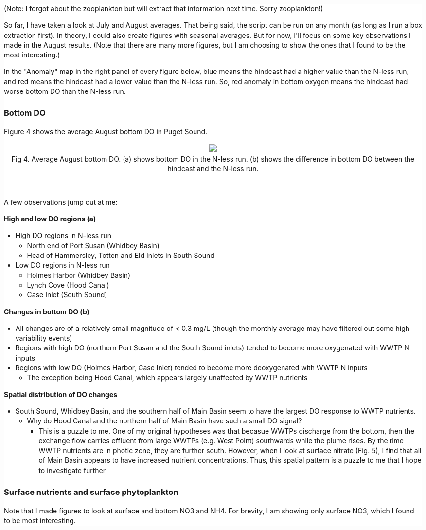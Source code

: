 (Note: I forgot about the zooplankton but will extract that information next time. Sorry zooplankton!)

So far, I have taken a look at July and August averages. That being said, the script can be run on any month (as long as I run a box extraction first). In theory, I could also create figures with seasonal averages. But for now, I'll focus on some key observations I made in the August results. (Note that there are many more figures, but I am choosing to show the ones that I found to be the most interesting.)

In the "Anomaly" map in the right panel of every figure below, blue means the hindcast had a higher value than the N-less run, and red means the hindcast had a lower value than the N-less run. So, red anomaly in bottom oxygen means the hindcast had worse bottom DO than the N-less run.

### Bottom DO

Figure 4 shows the average August bottom DO in Puget Sound.

<p style="text-align:center;"><img src="https://github.com/ajleeson/LO_user/assets/15829099/a8046162-0d1e-4b4a-94e3-811156284f83" width="600"/><br>Fig 4. Average August bottom DO. (a) shows bottom DO in the N-less run. (b) shows the difference in bottom DO between the hindcast and the N-less run.
</p><br>

A few observations jump out at me:

**High and low DO regions (a)**
- High DO regions in N-less run
  - North end of Port Susan (Whidbey Basin)
  - Head of Hammersley, Totten and Eld Inlets in South Sound
- Low DO regions in N-less run
  - Holmes Harbor (Whidbey Basin)
  - Lynch Cove (Hood Canal)
  - Case Inlet (South Sound)

**Changes in bottom DO (b)**
- All changes are of a relatively small magnitude of < 0.3 mg/L (though the monthly average may have filtered out some high variability events)
- Regions with high DO (northern Port Susan and the South Sound inlets) tended to become more oxygenated with WWTP N inputs
- Regions with low DO (Holmes Harbor, Case Inlet) tended to become more deoxygenated with WWTP N inputs
  - The exception being Hood Canal, which appears largely unaffected by WWTP nutrients

**Spatial distribution of DO changes**
- South Sound, Whidbey Basin, and the southern half of Main Basin seem to have the largest DO response to WWTP nutrients. 
  - Why do Hood Canal and the northern half of Main Basin have such a small DO signal?
    - This is a puzzle to me. One of my original hypotheses was that becasue WWTPs discharge from the bottom, then the exchange flow carries effluent from large WWTPs (e.g. West Point) southwards while the plume rises. By the time WWTP nutrients are in photic zone, they are further south. However, when I look at surface nitrate (Fig. 5), I find that all of Main Basin appears to have increased nutrient concentrations. Thus, this spatial pattern is a puzzle to me that I hope to investigate further.

### Surface nutrients and surface phytoplankton

Note that I made figures to look at surface and bottom NO3 and NH4. For brevity, I am showing only surface NO3, which I found to be most interesting.
